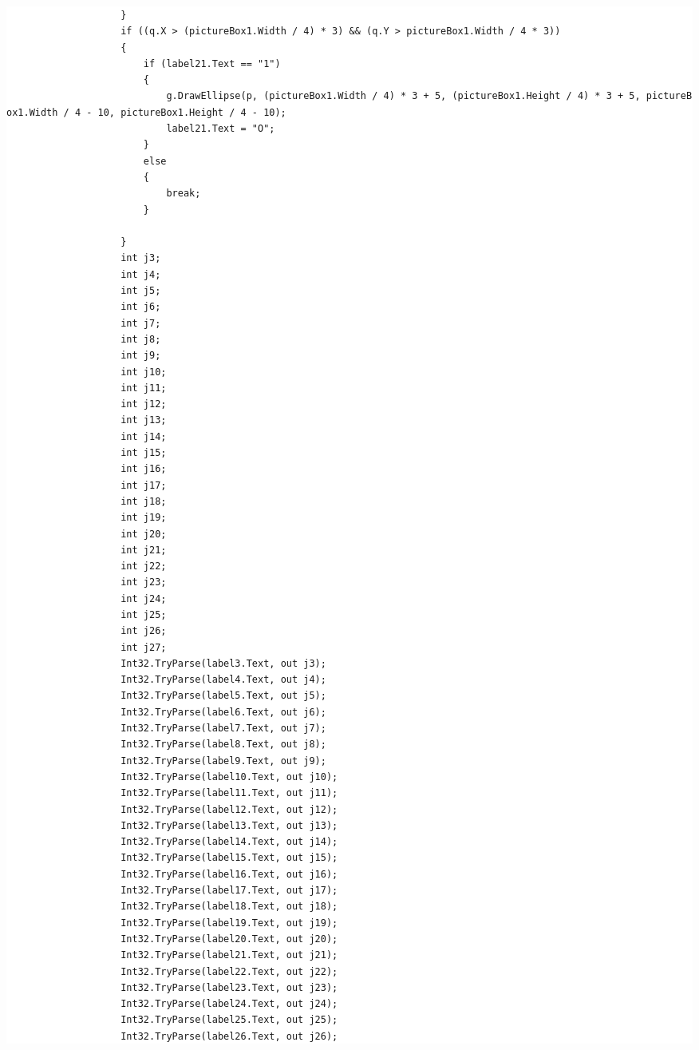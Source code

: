                         }
                        if ((q.X > (pictureBox1.Width / 4) * 3) && (q.Y > pictureBox1.Width / 4 * 3))
                        {
                            if (label21.Text == "1")
                            {
                                g.DrawEllipse(p, (pictureBox1.Width / 4) * 3 + 5, (pictureBox1.Height / 4) * 3 + 5, pictureBox1.Width / 4 - 10, pictureBox1.Height / 4 - 10);
                                label21.Text = "O";
                            }
                            else
                            {
                                break;
                            }

                        }
                        int j3;
                        int j4;
                        int j5;
                        int j6;
                        int j7;
                        int j8;
                        int j9;
                        int j10;
                        int j11;
                        int j12;
                        int j13;
                        int j14;
                        int j15;
                        int j16;
                        int j17;
                        int j18;
                        int j19;
                        int j20;
                        int j21;
                        int j22;
                        int j23;
                        int j24;
                        int j25;
                        int j26;
                        int j27;
                        Int32.TryParse(label3.Text, out j3);
                        Int32.TryParse(label4.Text, out j4);
                        Int32.TryParse(label5.Text, out j5);
                        Int32.TryParse(label6.Text, out j6);
                        Int32.TryParse(label7.Text, out j7);
                        Int32.TryParse(label8.Text, out j8);
                        Int32.TryParse(label9.Text, out j9);
                        Int32.TryParse(label10.Text, out j10);
                        Int32.TryParse(label11.Text, out j11);
                        Int32.TryParse(label12.Text, out j12);
                        Int32.TryParse(label13.Text, out j13);
                        Int32.TryParse(label14.Text, out j14);
                        Int32.TryParse(label15.Text, out j15);
                        Int32.TryParse(label16.Text, out j16);
                        Int32.TryParse(label17.Text, out j17);
                        Int32.TryParse(label18.Text, out j18);
                        Int32.TryParse(label19.Text, out j19);
                        Int32.TryParse(label20.Text, out j20);
                        Int32.TryParse(label21.Text, out j21);
                        Int32.TryParse(label22.Text, out j22);
                        Int32.TryParse(label23.Text, out j23);
                        Int32.TryParse(label24.Text, out j24);
                        Int32.TryParse(label25.Text, out j25);
                        Int32.TryParse(label26.Text, out j26);